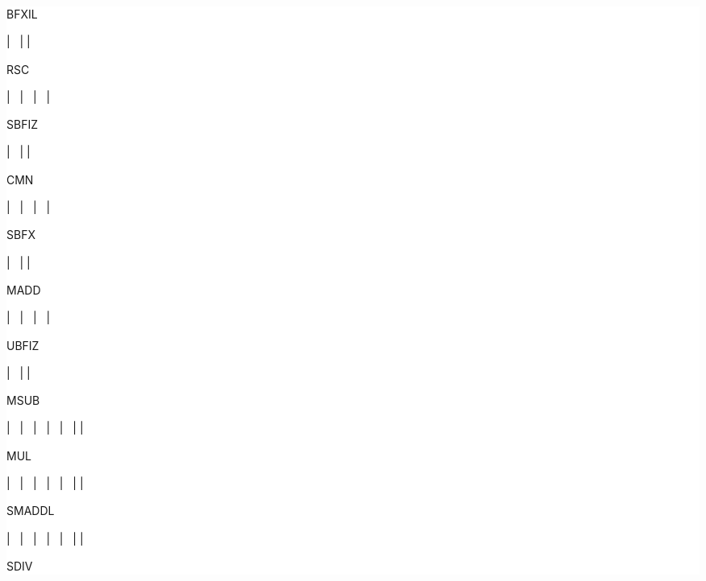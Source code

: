 BFXIL

 |   |
| 

RSC

 |   |   |   | 

SBFIZ

 |   |
| 

CMN

 |   |   |   | 

SBFX

 |   |
| 

MADD

 |   |   |   | 

UBFIZ

 |   |
| 

MSUB

 |   |   |   |   |   |
| 

MUL

 |   |   |   |   |   |
| 

SMADDL

 |   |   |   |   |   |
| 

SDIV
